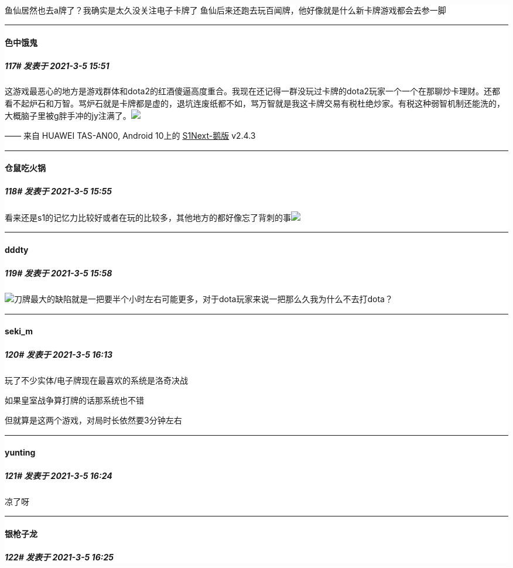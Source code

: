 鱼仙居然也去a牌了？我确实是太久没关注电子卡牌了</blockquote>
鱼仙后来还跑去玩百闻牌，他好像就是什么新卡牌游戏都会去参一脚


-----

####  色中饿鬼  
##### 117#       发表于 2021-3-5 15:51


这游戏最恶心的地方是游戏群体和dota2的红酒傻逼高度重合。我现在还记得一群没玩过卡牌的dota2玩家一个一个在那聊炒卡理财。还都看不起炉石和万智。骂炉石就是卡牌都是虚的，退坑连废纸都不如，骂万智就是我这卡牌交易有税杜绝炒家。有税这种弱智机制还能洗的，大概脑子里被g胖手冲的jy注满了。<img src="https://static.saraba1st.com/image/smiley/face2017/067.png" referrerpolicy="no-referrer">

—— 来自 HUAWEI TAS-AN00, Android 10上的 [S1Next-鹅版](https://github.com/ykrank/S1-Next/releases) v2.4.3


-----

####  仓鼠吃火锅  
##### 118#       发表于 2021-3-5 15:55


看来还是s1的记忆力比较好或者在玩的比较多，其他地方的都好像忘了背刺的事<img src="https://static.saraba1st.com/image/smiley/face2017/053.png" referrerpolicy="no-referrer">


-----

####  dddty  
##### 119#       发表于 2021-3-5 15:58


<img src="https://static.saraba1st.com/image/smiley/face2017/065.png" referrerpolicy="no-referrer">刀牌最大的缺陷就是一把要半个小时左右可能更多，对于dota玩家来说一把那么久我为什么不去打dota？


-----

####  seki_m  
##### 120#       发表于 2021-3-5 16:13


玩了不少实体/电子牌现在最喜欢的系统是洛奇决战

如果皇室战争算打牌的话那系统也不错

但就算是这两个游戏，对局时长依然要3分钟左右


-----

####  yunting  
##### 121#       发表于 2021-3-5 16:24


凉了呀


-----

####  银枪子龙  
##### 122#       发表于 2021-3-5 16:25
